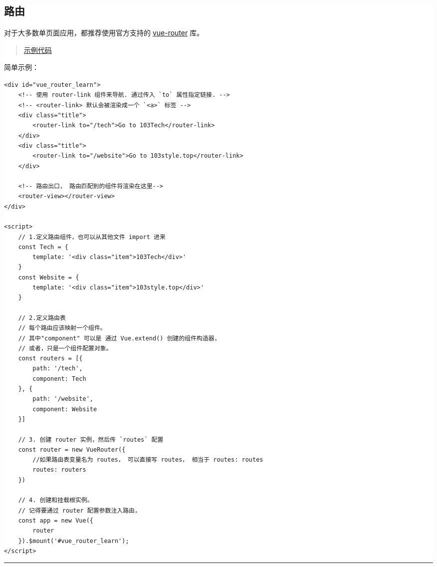 
## 路由
对于大多数单页面应用，都推荐使用官方支持的 [vue-router](https://github.com/vuejs/vue-router) 库。


> [示例代码](https://github.com/103style/AndroidDevLearnWeb/blob/master/vue/html/vue_router.html)



简单示例：
```
<div id="vue_router_learn">
    <!-- 使用 router-link 组件来导航. 通过传入 `to` 属性指定链接. -->
    <!-- <router-link> 默认会被渲染成一个 `<a>` 标签 -->
    <div class="title">
        <router-link to="/tech">Go to 103Tech</router-link>
    </div>
    <div class="title">
        <router-link to="/website">Go to 103style.top</router-link>
    </div>

    <!-- 路由出口， 路由匹配到的组件将渲染在这里-->
    <router-view></router-view>
</div>

<script>
    // 1.定义路由组件，也可以从其他文件 import 进来
    const Tech = {
        template: '<div class="item">103Tech</div>'
    }
    const Website = {
        template: '<div class="item">103style.top</div>'
    }

    // 2.定义路由表
    // 每个路由应该映射一个组件。
    // 其中"component" 可以是 通过 Vue.extend() 创建的组件构造器，
    // 或者，只是一个组件配置对象。
    const routers = [{
        path: '/tech',
        component: Tech
    }, {
        path: '/website',
        component: Website
    }]

    // 3. 创建 router 实例，然后传 `routes` 配置
    const router = new VueRouter({
        //如果路由表变量名为 routes， 可以直接写 routes， 相当于 routes: routes
        routes: routers
    })

    // 4. 创建和挂载根实例。
    // 记得要通过 router 配置参数注入路由，
    const app = new Vue({
        router
    }).$mount('#vue_router_learn');
</script>
```

---